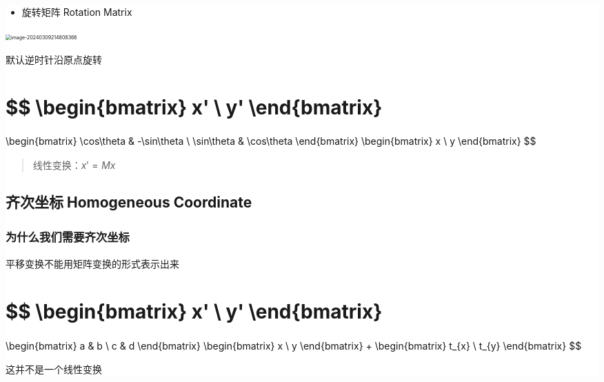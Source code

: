 - 旋转矩阵 Rotation Matrix

<img src="https://hmxs-1315810738.cos.ap-shanghai.myqcloud.com/img/202403092148427.png" alt="image-20240309214808366" style="zoom:50%;" />

默认逆时针沿原点旋转

$$
\begin{bmatrix}
 x' \\
 y'
\end{bmatrix}
=
\begin{bmatrix}
\cos\theta & -\sin\theta \\
\sin\theta & \cos\theta
\end{bmatrix}
\begin{bmatrix}
x \\
y
\end{bmatrix}
$$

> 线性变换：$x'=Mx$

## 齐次坐标 Homogeneous Coordinate

### 为什么我们需要齐次坐标

平移变换不能用矩阵变换的形式表示出来

$$
\begin{bmatrix}
 x' \\
 y'
\end{bmatrix}
=
\begin{bmatrix}
a & b \\
c & d
\end{bmatrix}
\begin{bmatrix}
x \\
y
\end{bmatrix}
+
\begin{bmatrix}
t_{x} \\
t_{y}
\end{bmatrix}
$$

这并不是一个线性变换
